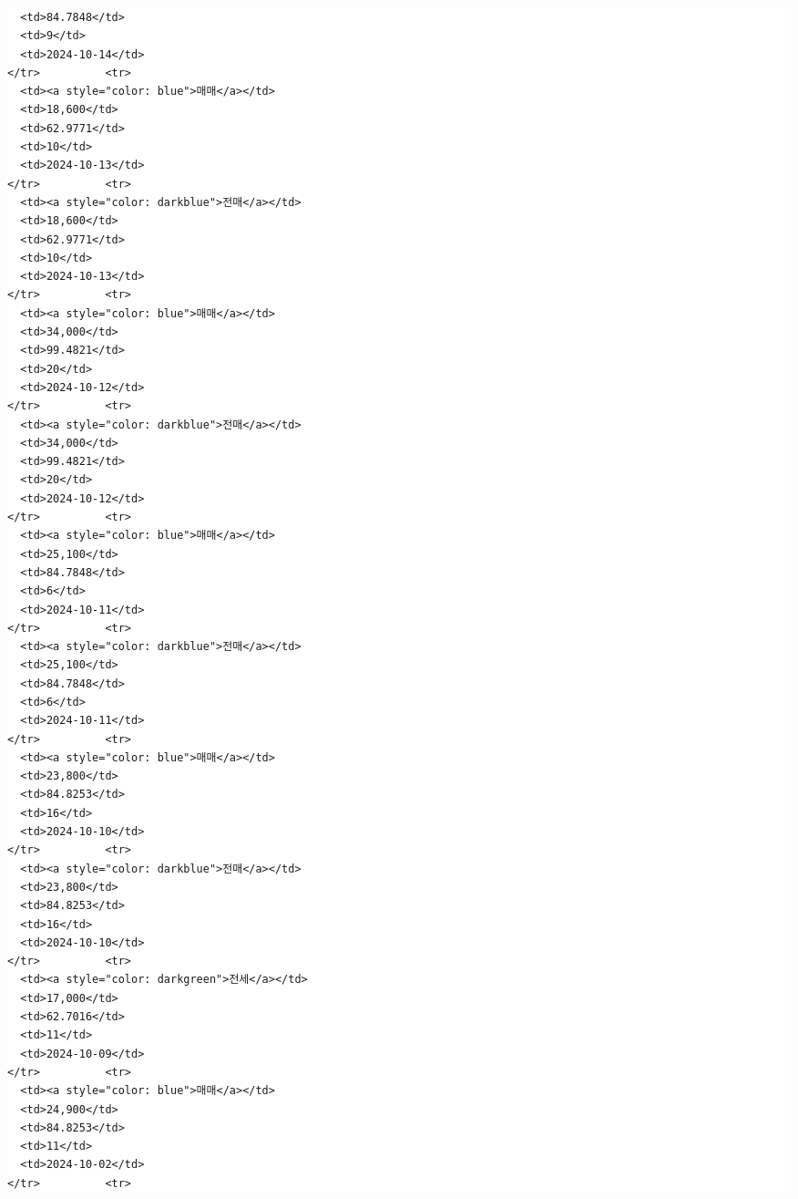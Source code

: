       <td>84.7848</td>
      <td>9</td>
      <td>2024-10-14</td>
    </tr>          <tr>
      <td><a style="color: blue">매매</a></td>
      <td>18,600</td>
      <td>62.9771</td>
      <td>10</td>
      <td>2024-10-13</td>
    </tr>          <tr>
      <td><a style="color: darkblue">전매</a></td>
      <td>18,600</td>
      <td>62.9771</td>
      <td>10</td>
      <td>2024-10-13</td>
    </tr>          <tr>
      <td><a style="color: blue">매매</a></td>
      <td>34,000</td>
      <td>99.4821</td>
      <td>20</td>
      <td>2024-10-12</td>
    </tr>          <tr>
      <td><a style="color: darkblue">전매</a></td>
      <td>34,000</td>
      <td>99.4821</td>
      <td>20</td>
      <td>2024-10-12</td>
    </tr>          <tr>
      <td><a style="color: blue">매매</a></td>
      <td>25,100</td>
      <td>84.7848</td>
      <td>6</td>
      <td>2024-10-11</td>
    </tr>          <tr>
      <td><a style="color: darkblue">전매</a></td>
      <td>25,100</td>
      <td>84.7848</td>
      <td>6</td>
      <td>2024-10-11</td>
    </tr>          <tr>
      <td><a style="color: blue">매매</a></td>
      <td>23,800</td>
      <td>84.8253</td>
      <td>16</td>
      <td>2024-10-10</td>
    </tr>          <tr>
      <td><a style="color: darkblue">전매</a></td>
      <td>23,800</td>
      <td>84.8253</td>
      <td>16</td>
      <td>2024-10-10</td>
    </tr>          <tr>
      <td><a style="color: darkgreen">전세</a></td>
      <td>17,000</td>
      <td>62.7016</td>
      <td>11</td>
      <td>2024-10-09</td>
    </tr>          <tr>
      <td><a style="color: blue">매매</a></td>
      <td>24,900</td>
      <td>84.8253</td>
      <td>11</td>
      <td>2024-10-02</td>
    </tr>          <tr>